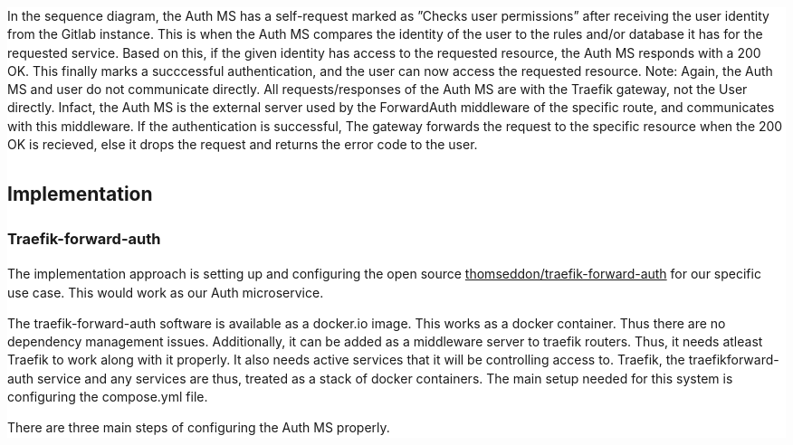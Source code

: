 In the sequence diagram, the Auth MS has a self-request
marked as ”Checks user permissions” after receiving
the user identity from
the Gitlab instance. This is when the Auth MS
compares the identity of the
user to the rules and/or database it has for
the requested service. Based on
this, if the given identity has access to the
requested resource, the Auth MS
responds with a 200 OK. This finally marks a
succcessful authentication, and
the user can now access the requested resource.
Note: Again, the Auth MS and user do
not communicate directly. All
requests/responses of the Auth MS are
with the Traefik gateway, not the User
directly. Infact, the Auth MS is the
external server used by the ForwardAuth
middleware of the specific route, and
communicates with this middleware.
If the authentication is successful,
The gateway forwards the request to the
specific resource when the 200 OK is recieved,
else it drops the request and
returns the error code to the user.

## Implementation

### Traefik-forward-auth

The implementation approach is
setting up and configuring the open source
[thomseddon/traefik-forward-auth](https://github.com/thomseddon/traefik-forward-auth)
for our specific use case.
This would work as our Auth microservice.

The traefik-forward-auth software is available
as a docker.io image. This
works as a docker container. Thus there are
no dependency management
issues. Additionally, it can be added as a
middleware server to traefik routers.
Thus, it needs atleast Traefik to work along
with it properly. It also needs
active services that it will be controlling access to.
Traefik, the traefikforward-auth service and any
services are thus, treated as a stack of docker
containers. The main setup needed for this system
is configuring the compose.yml file.

There are three main steps of configuring the Auth MS properly.
